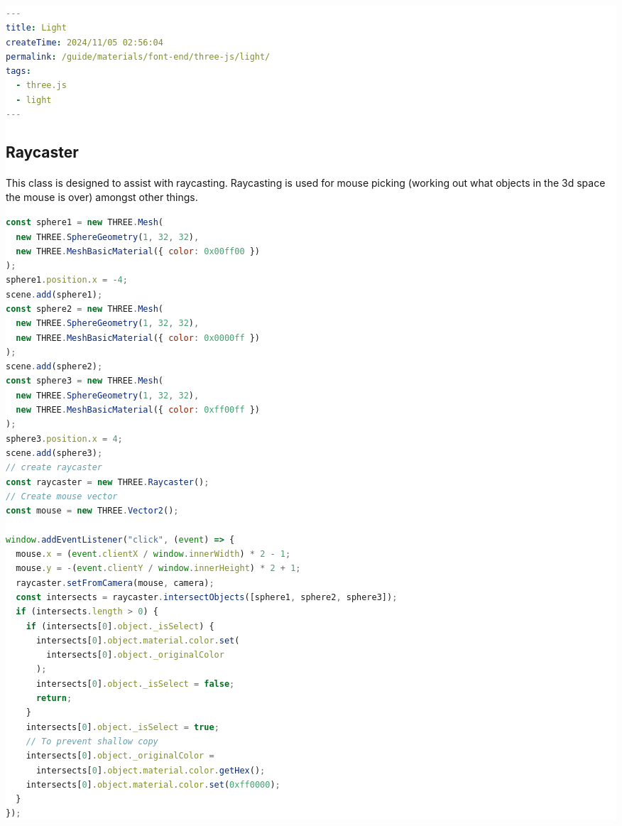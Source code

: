 ```yaml
---
title: Light
createTime: 2024/11/05 02:56:04
permalink: /guide/materials/font-end/three-js/light/
tags:
  - three.js
  - light
---
```


## Raycaster

This class is designed to assist with raycasting. Raycasting is used for mouse picking (working out what objects in the 3d space the mouse is over) amongst other things.

```js
const sphere1 = new THREE.Mesh(
  new THREE.SphereGeometry(1, 32, 32),
  new THREE.MeshBasicMaterial({ color: 0x00ff00 })
);
sphere1.position.x = -4;
scene.add(sphere1);
const sphere2 = new THREE.Mesh(
  new THREE.SphereGeometry(1, 32, 32),
  new THREE.MeshBasicMaterial({ color: 0x0000ff })
);
scene.add(sphere2);
const sphere3 = new THREE.Mesh(
  new THREE.SphereGeometry(1, 32, 32),
  new THREE.MeshBasicMaterial({ color: 0xff00ff })
);
sphere3.position.x = 4;
scene.add(sphere3);
// create raycaster
const raycaster = new THREE.Raycaster();
// Create mouse vector
const mouse = new THREE.Vector2();

window.addEventListener("click", (event) => {
  mouse.x = (event.clientX / window.innerWidth) * 2 - 1;
  mouse.y = -(event.clientY / window.innerHeight) * 2 + 1;
  raycaster.setFromCamera(mouse, camera);
  const intersects = raycaster.intersectObjects([sphere1, sphere2, sphere3]);
  if (intersects.length > 0) {
    if (intersects[0].object._isSelect) {
      intersects[0].object.material.color.set(
        intersects[0].object._originalColor
      );
      intersects[0].object._isSelect = false;
      return;
    }
    intersects[0].object._isSelect = true;
    // To prevent shallow copy
    intersects[0].object._originalColor =
      intersects[0].object.material.color.getHex();
    intersects[0].object.material.color.set(0xff0000);
  }
});
```
